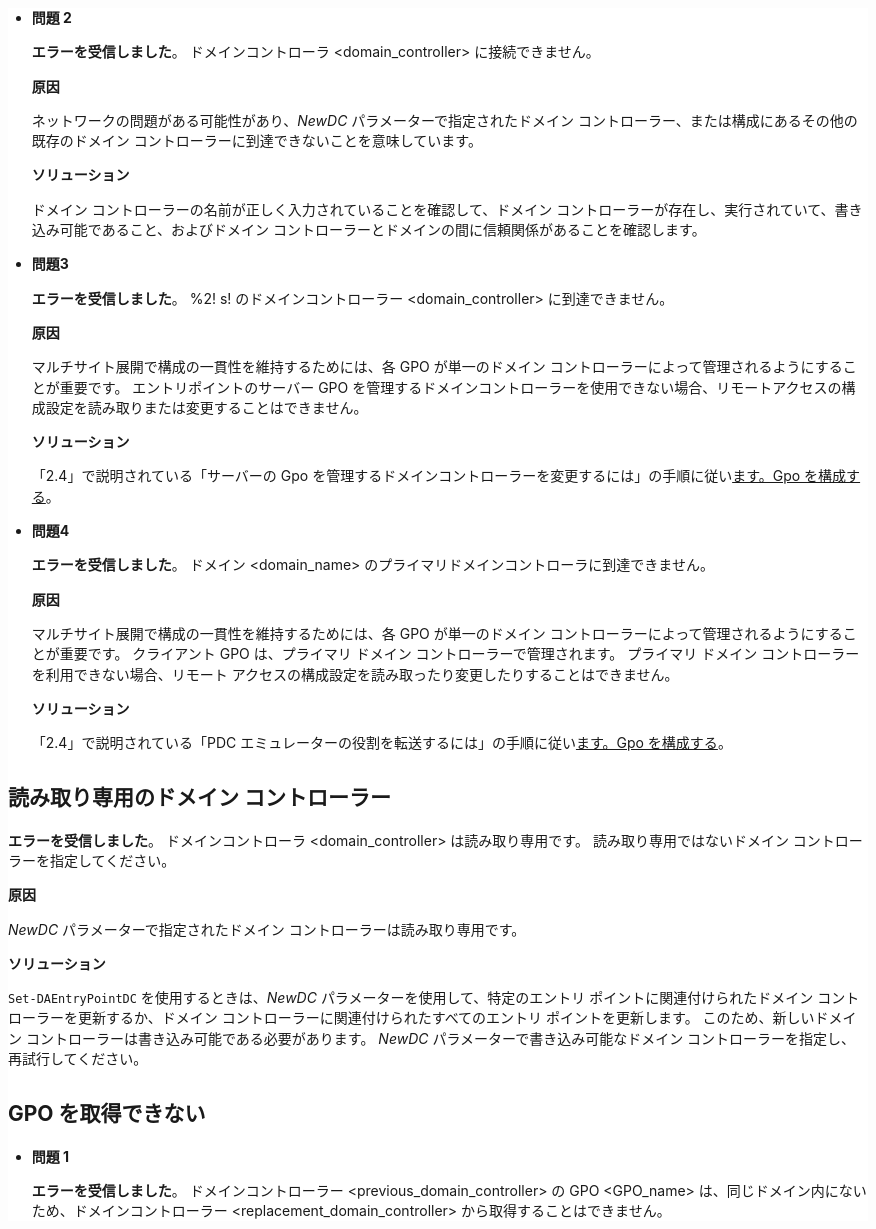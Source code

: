 -   **問題 2**

    **エラーを受信しました**。 ドメインコントローラ <domain_controller> に接続できません。

    **原因**

    ネットワークの問題がある可能性があり、*NewDC* パラメーターで指定されたドメイン コントローラー、または構成にあるその他の既存のドメイン コントローラーに到達できないことを意味しています。

    **ソリューション**

    ドメイン コントローラーの名前が正しく入力されていることを確認して、ドメイン コントローラーが存在し、実行されていて、書き込み可能であること、およびドメイン コントローラーとドメインの間に信頼関係があることを確認します。

-   **問題3**

    **エラーを受信しました**。 %2! s! のドメインコントローラー <domain_controller> に到達できません。

    **原因**

    マルチサイト展開で構成の一貫性を維持するためには、各 GPO が単一のドメイン コントローラーによって管理されるようにすることが重要です。 エントリポイントのサーバー GPO を管理するドメインコントローラーを使用できない場合、リモートアクセスの構成設定を読み取りまたは変更することはできません。

    **ソリューション**

    「2.4」で説明されている「サーバーの Gpo を管理するドメインコントローラーを変更するには」の手順に従い[ます。Gpo を構成する](assetId:///b1960686-a81e-4f48-83f1-cc4ea484df43#ConfigGPOs)。

-   **問題4**

    **エラーを受信しました**。 ドメイン <domain_name> のプライマリドメインコントローラに到達できません。

    **原因**

    マルチサイト展開で構成の一貫性を維持するためには、各 GPO が単一のドメイン コントローラーによって管理されるようにすることが重要です。 クライアント GPO は、プライマリ ドメイン コントローラーで管理されます。 プライマリ ドメイン コントローラーを利用できない場合、リモート アクセスの構成設定を読み取ったり変更したりすることはできません。

    **ソリューション**

    「2.4」で説明されている「PDC エミュレーターの役割を転送するには」の手順に従い[ます。Gpo を構成する](assetId:///b1960686-a81e-4f48-83f1-cc4ea484df43#ConfigGPOs)。

## <a name="read-only-domain-controller"></a>読み取り専用のドメイン コントローラー
**エラーを受信しました**。 ドメインコントローラ <domain_controller> は読み取り専用です。 読み取り専用ではないドメイン コントローラーを指定してください。

**原因**

*NewDC* パラメーターで指定されたドメイン コントローラーは読み取り専用です。

**ソリューション**

`Set-DAEntryPointDC` を使用するときは、*NewDC* パラメーターを使用して、特定のエントリ ポイントに関連付けられたドメイン コントローラーを更新するか、ドメイン コントローラーに関連付けられたすべてのエントリ ポイントを更新します。 このため、新しいドメイン コントローラーは書き込み可能である必要があります。 *NewDC* パラメーターで書き込み可能なドメイン コントローラーを指定し、再試行してください。

## <a name="cannot-retrieve-gpo"></a>GPO を取得できない

-   **問題 1**

    **エラーを受信しました**。 ドメインコントローラー <previous_domain_controller> の GPO <GPO_name> は、同じドメイン内にないため、ドメインコントローラー <replacement_domain_controller> から取得することはできません。
